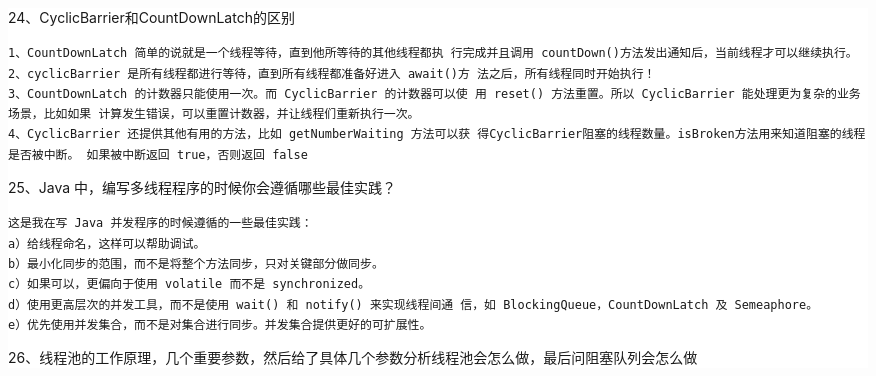 24、CyclicBarrier和CountDownLatch的区别
    
    1、CountDownLatch 简单的说就是一个线程等待，直到他所等待的其他线程都执 行完成并且调用 countDown()方法发出通知后，当前线程才可以继续执行。
    2、cyclicBarrier 是所有线程都进行等待，直到所有线程都准备好进入 await()方 法之后，所有线程同时开始执行！ 
    3、CountDownLatch 的计数器只能使用一次。而 CyclicBarrier 的计数器可以使 用 reset() 方法重置。所以 CyclicBarrier 能处理更为复杂的业务场景，比如如果 计算发生错误，可以重置计数器，并让线程们重新执行一次。 
    4、CyclicBarrier 还提供其他有用的方法，比如 getNumberWaiting 方法可以获 得CyclicBarrier阻塞的线程数量。isBroken方法用来知道阻塞的线程是否被中断。 如果被中断返回 true，否则返回 false
    
25、Java 中，编写多线程程序的时候你会遵循哪些最佳实践？

    这是我在写 Java 并发程序的时候遵循的一些最佳实践： 
    a）给线程命名，这样可以帮助调试。 
    b）最小化同步的范围，而不是将整个方法同步，只对关键部分做同步。 
    c）如果可以，更偏向于使用 volatile 而不是 synchronized。 
    d）使用更高层次的并发工具，而不是使用 wait() 和 notify() 来实现线程间通 信，如 BlockingQueue，CountDownLatch 及 Semeaphore。 
    e）优先使用并发集合，而不是对集合进行同步。并发集合提供更好的可扩展性。

26、线程池的工作原理，几个重要参数，然后给了具体几个参数分析线程池会怎么做，最后问阻塞队列会怎么做
